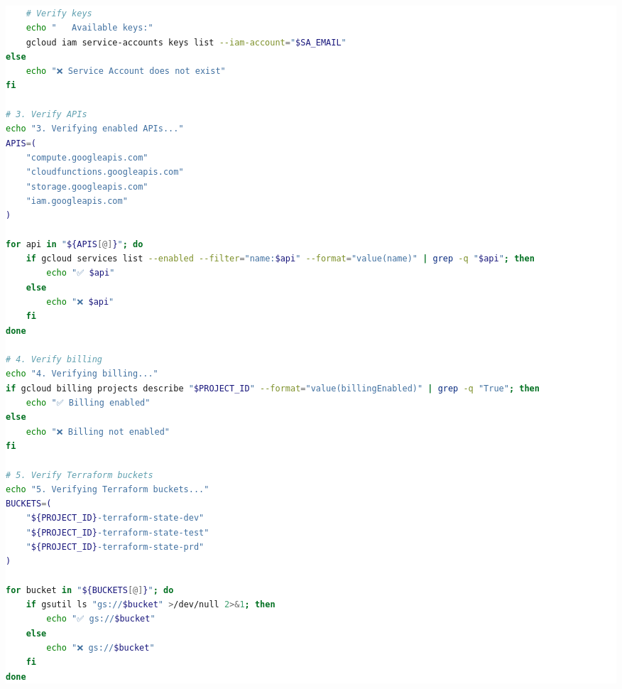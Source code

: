 ```bash
    # Verify keys
    echo "   Available keys:"
    gcloud iam service-accounts keys list --iam-account="$SA_EMAIL"
else
    echo "❌ Service Account does not exist"
fi

# 3. Verify APIs
echo "3. Verifying enabled APIs..."
APIS=(
    "compute.googleapis.com"
    "cloudfunctions.googleapis.com"
    "storage.googleapis.com"
    "iam.googleapis.com"
)

for api in "${APIS[@]}"; do
    if gcloud services list --enabled --filter="name:$api" --format="value(name)" | grep -q "$api"; then
        echo "✅ $api"
    else
        echo "❌ $api"
    fi
done

# 4. Verify billing
echo "4. Verifying billing..."
if gcloud billing projects describe "$PROJECT_ID" --format="value(billingEnabled)" | grep -q "True"; then
    echo "✅ Billing enabled"
else
    echo "❌ Billing not enabled"
fi

# 5. Verify Terraform buckets
echo "5. Verifying Terraform buckets..."
BUCKETS=(
    "${PROJECT_ID}-terraform-state-dev"
    "${PROJECT_ID}-terraform-state-test"
    "${PROJECT_ID}-terraform-state-prd"
)

for bucket in "${BUCKETS[@]}"; do
    if gsutil ls "gs://$bucket" >/dev/null 2>&1; then
        echo "✅ gs://$bucket"
    else
        echo "❌ gs://$bucket"
    fi
done
```
